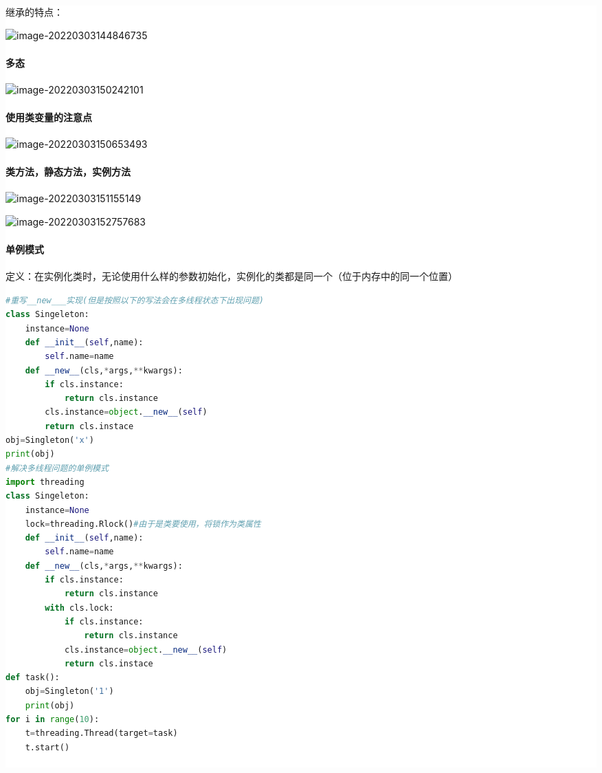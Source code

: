 继承的特点：

![image-20220303144846735](https://s2.loli.net/2022/03/03/DkzyQCSJr3dTw59.png)

#### 多态

![image-20220303150242101](https://s2.loli.net/2022/03/03/bFH1t2eriOjR5PG.png)

#### 使用类变量的注意点

![image-20220303150653493](https://s2.loli.net/2022/03/03/GQ6yCFYbR2Aj3aM.png)

#### 类方法，静态方法，实例方法

![image-20220303151155149](https://s2.loli.net/2022/03/03/IDEbaHXfgBuwQtn.png)

![image-20220303152757683](https://s2.loli.net/2022/03/03/8xEW4YIvQSeqBfj.png)

#### 单例模式

定义：在实例化类时，无论使用什么样的参数初始化，实例化的类都是同一个（位于内存中的同一个位置）

```python
#重写__new___实现(但是按照以下的写法会在多线程状态下出现问题)
class Singeleton:
	instance=None
	def __init__(self,name):
		self.name=name
	def __new__(cls,*args,**kwargs):
		if cls.instance:
			return cls.instance
		cls.instance=object.__new__(self)
		return cls.instace
obj=Singleton('x')
print(obj)
#解决多线程问题的单例模式
import threading
class Singeleton:
	instance=None
	lock=threading.Rlock()#由于是类要使用，将锁作为类属性
	def __init__(self,name):
		self.name=name
	def __new__(cls,*args,**kwargs):
		if cls.instance:
			return cls.instance
		with cls.lock:
			if cls.instance:
				return cls.instance
			cls.instance=object.__new__(self)
			return cls.instace
def task():
    obj=Singleton('1')
    print(obj)
for i in range(10):
    t=threading.Thread(target=task)
    t.start()
    
```
